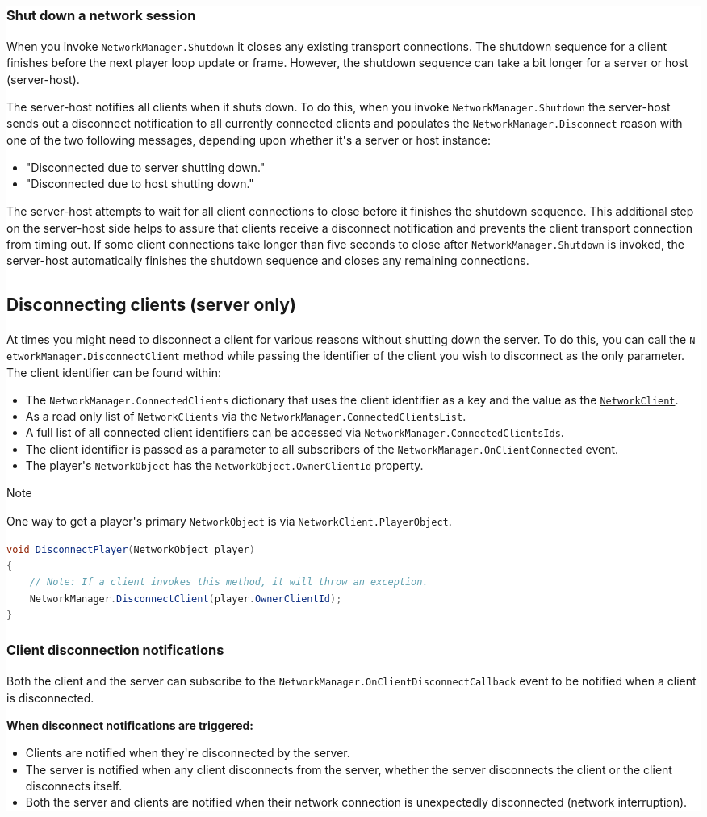 ### Shut down a network session

When you invoke `NetworkManager.Shutdown` it closes any existing transport connections. The shutdown sequence for a client finishes before the next player loop update or frame. However, the shutdown sequence can take a bit longer for a server or host (server-host).

The server-host notifies all clients when it shuts down. To do this, when you invoke `NetworkManager.Shutdown` the server-host sends out a disconnect notification to all currently connected clients and populates the `NetworkManager.Disconnect` reason with one of the two following messages, depending upon whether it's a server or host instance:

- "Disconnected due to server shutting down."
- "Disconnected due to host shutting down."

The server-host attempts to wait for all client connections to close before it finishes the shutdown sequence. This additional step on the server-host side helps to assure that clients receive a disconnect notification and prevents the client transport connection from timing out. If some client connections take longer than five seconds to close after `NetworkManager.Shutdown` is invoked, the server-host automatically finishes the shutdown sequence and closes any remaining connections.

## Disconnecting clients (server only)

At times you might need to disconnect a client for various reasons without shutting down the server. To do this, you can call the `NetworkManager.DisconnectClient` method while passing the identifier of the client you wish to disconnect as the only parameter.  The client identifier can be found within:

- The `NetworkManager.ConnectedClients` dictionary that uses the client identifier as a key and the value as the [`NetworkClient`](https://docs.unity3d.com/Packages/com.unity.netcode.gameobjects@latest?subfolder=/api/Unity.Netcode.NetworkClient.html).
- As a read only list of `NetworkClients`  via the `NetworkManager.ConnectedClientsList`.
- A full list of all connected client identifiers can be accessed via `NetworkManager.ConnectedClientsIds`.
- The client identifier is passed as a parameter to all subscribers of the `NetworkManager.OnClientConnected` event.
- The player's `NetworkObject` has the `NetworkObject.OwnerClientId` property.

> [!NOTE]
> One way to get a player's primary `NetworkObject` is via `NetworkClient.PlayerObject`.


```csharp
void DisconnectPlayer(NetworkObject player)
{
    // Note: If a client invokes this method, it will throw an exception.
    NetworkManager.DisconnectClient(player.OwnerClientId);
}
```

### Client disconnection notifications

Both the client and the server can subscribe to the `NetworkManager.OnClientDisconnectCallback` event to be notified when a client is disconnected.

**When disconnect notifications are triggered:**
- Clients are notified when they're disconnected by the server.
- The server is notified when any client disconnects from the server, whether the server disconnects the client or the client disconnects itself.
- Both the server and clients are notified when their network connection is unexpectedly disconnected (network interruption).
